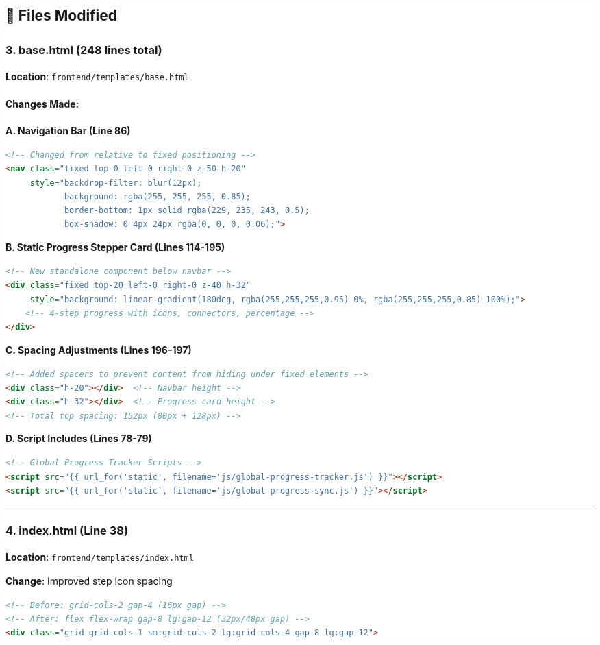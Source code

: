 
## 📝 Files Modified

### 3. **base.html** (248 lines total)
**Location**: `frontend/templates/base.html`

#### Changes Made:

**A. Navigation Bar (Line 86)**
```html
<!-- Changed from relative to fixed positioning -->
<nav class="fixed top-0 left-0 right-0 z-50 h-20" 
     style="backdrop-filter: blur(12px); 
            background: rgba(255, 255, 255, 0.85); 
            border-bottom: 1px solid rgba(229, 235, 243, 0.5); 
            box-shadow: 0 4px 24px rgba(0, 0, 0, 0.06);">
```

**B. Static Progress Stepper Card (Lines 114-195)**
```html
<!-- New standalone component below navbar -->
<div class="fixed top-20 left-0 right-0 z-40 h-32" 
     style="background: linear-gradient(180deg, rgba(255,255,255,0.95) 0%, rgba(255,255,255,0.85) 100%);">
    <!-- 4-step progress with icons, connectors, percentage -->
</div>
```

**C. Spacing Adjustments (Lines 196-197)**
```html
<!-- Added spacers to prevent content from hiding under fixed elements -->
<div class="h-20"></div>  <!-- Navbar height -->
<div class="h-32"></div>  <!-- Progress card height -->
<!-- Total top spacing: 152px (80px + 128px) -->
```

**D. Script Includes (Lines 78-79)**
```html
<!-- Global Progress Tracker Scripts -->
<script src="{{ url_for('static', filename='js/global-progress-tracker.js') }}"></script>
<script src="{{ url_for('static', filename='js/global-progress-sync.js') }}"></script>
```

---

### 4. **index.html** (Line 38)
**Location**: `frontend/templates/index.html`

**Change**: Improved step icon spacing
```html
<!-- Before: grid-cols-2 gap-4 (16px gap) -->
<!-- After: flex flex-wrap gap-8 lg:gap-12 (32px/48px gap) -->
<div class="grid grid-cols-1 sm:grid-cols-2 lg:grid-cols-4 gap-8 lg:gap-12">
```
